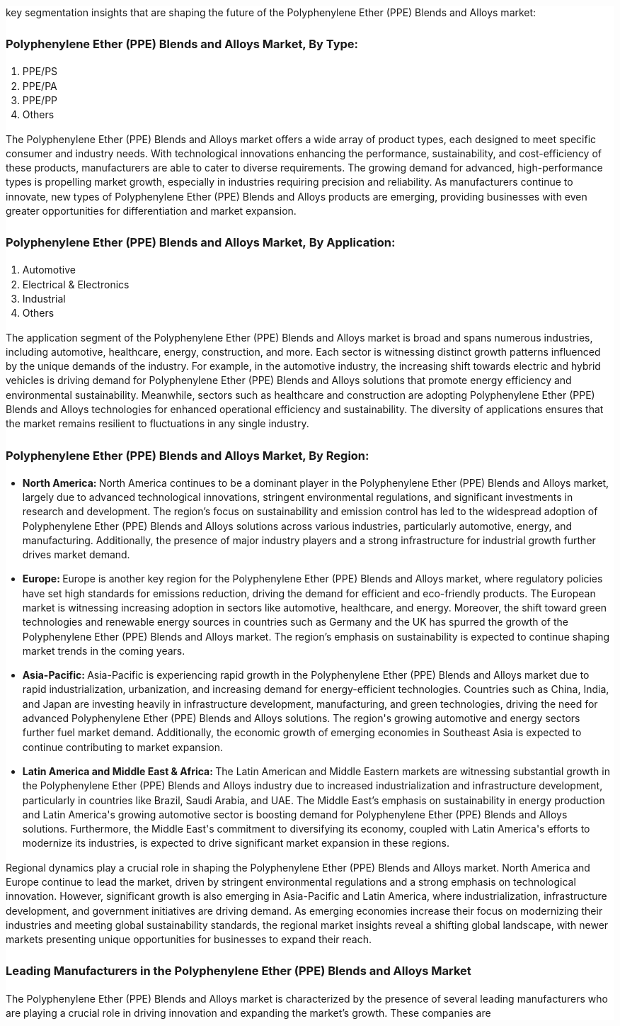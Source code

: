 key segmentation insights that are shaping the future of the Polyphenylene Ether (PPE) Blends and Alloys market:</p><h3><strong>Polyphenylene Ether (PPE) Blends and Alloys Market, By Type:<br /></strong></h3><ol><li>PPE/PS<li> PPE/PA<li> PPE/PP<li> Others</li></ol><p>The Polyphenylene Ether (PPE) Blends and Alloys market offers a wide array of product types, each designed to meet specific consumer and industry needs. With technological innovations enhancing the performance, sustainability, and cost-efficiency of these products, manufacturers are able to cater to diverse requirements. The growing demand for advanced, high-performance types is propelling market growth, especially in industries requiring precision and reliability. As manufacturers continue to innovate, new types of Polyphenylene Ether (PPE) Blends and Alloys products are emerging, providing businesses with even greater opportunities for differentiation and market expansion.</p><h3>Polyphenylene Ether (PPE) Blends and Alloys Market,&nbsp;By Application:</h3><ol><li>Automotive<li> Electrical & Electronics<li> Industrial<li> Others</li></ol><p>The application segment of the Polyphenylene Ether (PPE) Blends and Alloys market is broad and spans numerous industries, including automotive, healthcare, energy, construction, and more. Each sector is witnessing distinct growth patterns influenced by the unique demands of the industry. For example, in the automotive industry, the increasing shift towards electric and hybrid vehicles is driving demand for Polyphenylene Ether (PPE) Blends and Alloys solutions that promote energy efficiency and environmental sustainability. Meanwhile, sectors such as healthcare and construction are adopting Polyphenylene Ether (PPE) Blends and Alloys technologies for enhanced operational efficiency and sustainability. The diversity of applications ensures that the market remains resilient to fluctuations in any single industry.</p><h3>Polyphenylene Ether (PPE) Blends and Alloys Market, By Region:</h3><ul><li><p><strong>North America:&nbsp;</strong>North America continues to be a dominant player in the Polyphenylene Ether (PPE) Blends and Alloys market, largely due to advanced technological innovations, stringent environmental regulations, and significant investments in research and development. The region&rsquo;s focus on sustainability and emission control has led to the widespread adoption of Polyphenylene Ether (PPE) Blends and Alloys solutions across various industries, particularly automotive, energy, and manufacturing. Additionally, the presence of major industry players and a strong infrastructure for industrial growth further drives market demand.</p></li><li><p><strong><strong>Europe:&nbsp;</strong></strong>Europe is another key region for the Polyphenylene Ether (PPE) Blends and Alloys market, where regulatory policies have set high standards for emissions reduction, driving the demand for efficient and eco-friendly products. The European market is witnessing increasing adoption in sectors like automotive, healthcare, and energy. Moreover, the shift toward green technologies and renewable energy sources in countries such as Germany and the UK has spurred the growth of the Polyphenylene Ether (PPE) Blends and Alloys market. The region&rsquo;s emphasis on sustainability is expected to continue shaping market trends in the coming years.</p></li><li><p><strong><strong>Asia-Pacific:&nbsp;</strong></strong>Asia-Pacific is experiencing rapid growth in the Polyphenylene Ether (PPE) Blends and Alloys market due to rapid industrialization, urbanization, and increasing demand for energy-efficient technologies. Countries such as China, India, and Japan are investing heavily in infrastructure development, manufacturing, and green technologies, driving the need for advanced Polyphenylene Ether (PPE) Blends and Alloys solutions. The region's growing automotive and energy sectors further fuel market demand. Additionally, the economic growth of emerging economies in Southeast Asia is expected to continue contributing to market expansion.</p></li><li><p><strong><strong>Latin America and Middle East &amp; Africa:&nbsp;</strong></strong>The Latin American and Middle Eastern markets are witnessing substantial growth in the Polyphenylene Ether (PPE) Blends and Alloys industry due to increased industrialization and infrastructure development, particularly in countries like Brazil, Saudi Arabia, and UAE. The Middle East&rsquo;s emphasis on sustainability in energy production and Latin America's growing automotive sector is boosting demand for Polyphenylene Ether (PPE) Blends and Alloys solutions. Furthermore, the Middle East's commitment to diversifying its economy, coupled with Latin America's efforts to modernize its industries, is expected to drive significant market expansion in these regions.</p></li></ul><p>Regional dynamics play a crucial role in shaping the Polyphenylene Ether (PPE) Blends and Alloys market. North America and Europe continue to lead the market, driven by stringent environmental regulations and a strong emphasis on technological innovation. However, significant growth is also emerging in Asia-Pacific and Latin America, where industrialization, infrastructure development, and government initiatives are driving demand. As emerging economies increase their focus on modernizing their industries and meeting global sustainability standards, the regional market insights reveal a shifting global landscape, with newer markets presenting unique opportunities for businesses to expand their reach.</p><h3><strong>Leading Manufacturers in the Polyphenylene Ether (PPE) Blends and Alloys Market</strong></h3><p>The Polyphenylene Ether (PPE) Blends and Alloys market is characterized by the presence of several leading manufacturers who are playing a crucial role in driving innovation and expanding the market&rsquo;s growth. These companies are